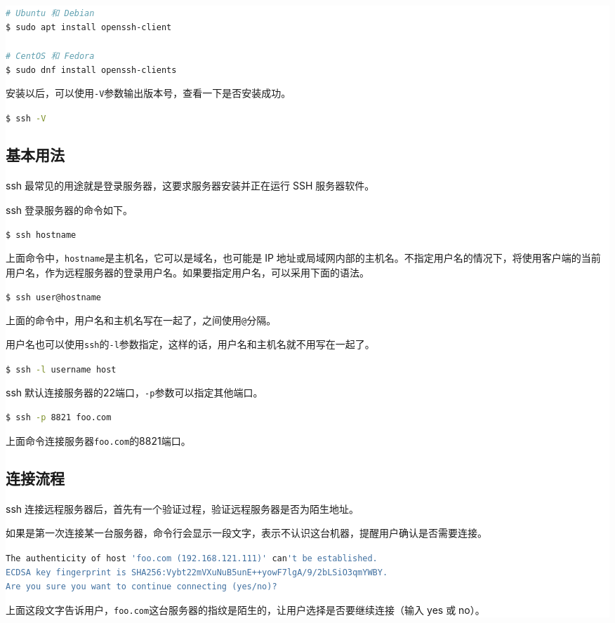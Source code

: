 ```bash
# Ubuntu 和 Debian
$ sudo apt install openssh-client

# CentOS 和 Fedora
$ sudo dnf install openssh-clients
```

安装以后，可以使用`-V`参数输出版本号，查看一下是否安装成功。

```bash
$ ssh -V
```

## 基本用法

ssh 最常见的用途就是登录服务器，这要求服务器安装并正在运行 SSH 服务器软件。

ssh 登录服务器的命令如下。

```bash
$ ssh hostname
```

上面命令中，`hostname`是主机名，它可以是域名，也可能是 IP 地址或局域网内部的主机名。不指定用户名的情况下，将使用客户端的当前用户名，作为远程服务器的登录用户名。如果要指定用户名，可以采用下面的语法。

```bash
$ ssh user@hostname
```

上面的命令中，用户名和主机名写在一起了，之间使用`@`分隔。

用户名也可以使用`ssh`的`-l`参数指定，这样的话，用户名和主机名就不用写在一起了。

```bash
$ ssh -l username host
```

ssh 默认连接服务器的22端口，`-p`参数可以指定其他端口。

```bash
$ ssh -p 8821 foo.com
```

上面命令连接服务器`foo.com`的8821端口。

## 连接流程

ssh 连接远程服务器后，首先有一个验证过程，验证远程服务器是否为陌生地址。

如果是第一次连接某一台服务器，命令行会显示一段文字，表示不认识这台机器，提醒用户确认是否需要连接。

```bash
The authenticity of host 'foo.com (192.168.121.111)' can't be established.
ECDSA key fingerprint is SHA256:Vybt22mVXuNuB5unE++yowF7lgA/9/2bLSiO3qmYWBY.
Are you sure you want to continue connecting (yes/no)?
```

上面这段文字告诉用户，`foo.com`这台服务器的指纹是陌生的，让用户选择是否要继续连接（输入 yes 或 no）。

